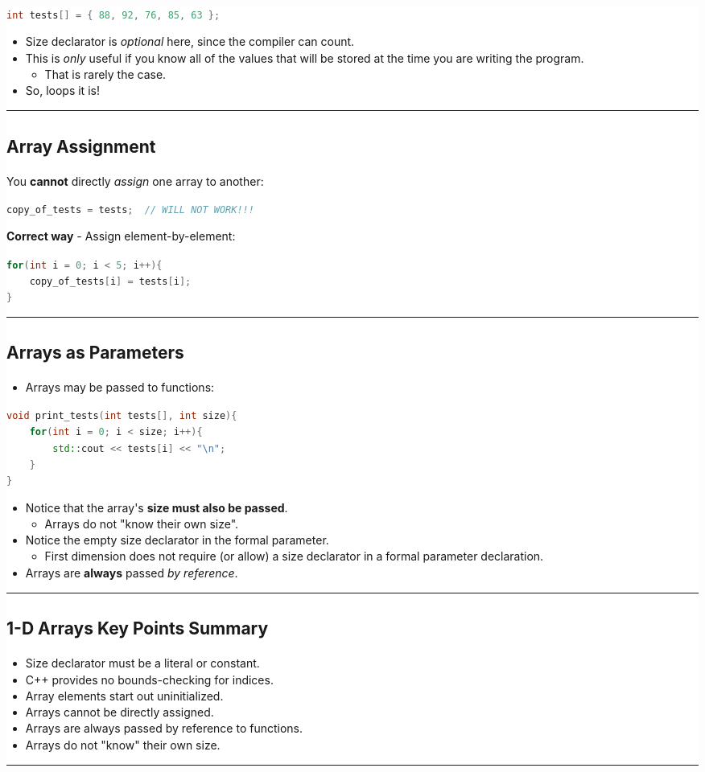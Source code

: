 ``` cpp
int tests[] = { 88, 92, 76, 85, 63 };
```

* Size declarator is _optional_ here, since the compiler can count.
* This is _only_ useful if you know all of the values that will be stored at the time you are writing the program.
    - That is rarely the case.
* So, loops it is!

---

## Array Assignment

You **cannot** directly _assign_ one array to another:

``` cpp
copy_of_tests = tests;  // WILL NOT WORK!!!
```

**Correct way** - Assign element-by-element:

``` cpp
for(int i = 0; i < 5; i++){
    copy_of_tests[i] = tests[i];
}
```

---

## Arrays as Parameters

* Arrays may be passed to functions:
```cpp
void print_tests(int tests[], int size){
    for(int i = 0; i < size; i++){
        std::cout << tests[i] << "\n";
    }
}
```
* Notice that the array's **size must also be passed**.
    - Arrays do not "know their own size". 
* Notice the empty size declarator in the formal parameter.
    - First dimension does not require (or allow) a size declarator in a formal parameter declaration.
* Arrays are **always** passed _by reference_.

---

## 1-D Arrays Key Points Summary

* Size declarator must be a literal or constant.
* C++ provides no bounds-checking for indices.
* Array elements start out uninitialized.
* Arrays cannot be directly assigned.
* Arrays are always passed by reference to functions.
* Arrays do not "know" their own size.

---